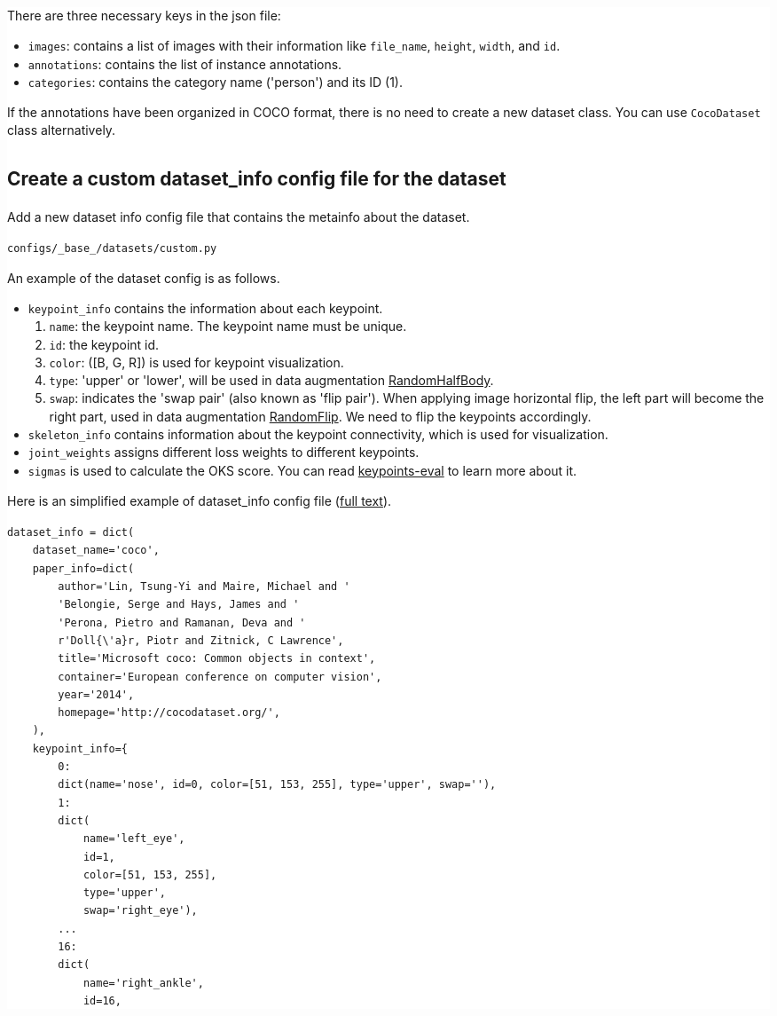 There are three necessary keys in the json file:

- `images`: contains a list of images with their information like `file_name`, `height`, `width`, and `id`.
- `annotations`: contains the list of instance annotations.
- `categories`: contains the category name ('person') and its ID (1).

If the annotations have been organized in COCO format, there is no need to create a new dataset class. You can use `CocoDataset` class alternatively.

## Create a custom dataset_info config file for the dataset

Add a new dataset info config file that contains the metainfo about the dataset.

```
configs/_base_/datasets/custom.py
```

An example of the dataset config is as follows.

- `keypoint_info` contains the information about each keypoint.
  1. `name`: the keypoint name. The keypoint name must be unique.
  2. `id`: the keypoint id.
  3. `color`: (\[B, G, R\]) is used for keypoint visualization.
  4. `type`: 'upper' or 'lower', will be used in data augmentation [RandomHalfBody](https://github.com/open-mmlab/mmpose/blob/main/mmpose/datasets/transforms/common_transforms.py#L263).
  5. `swap`: indicates the 'swap pair' (also known as 'flip pair'). When applying image horizontal flip, the left part will become the right part, used in data augmentation [RandomFlip](https://github.com/open-mmlab/mmpose/blob/main/mmpose/datasets/transforms/common_transforms.py#L94). We need to flip the keypoints accordingly.
- `skeleton_info` contains information about the keypoint connectivity, which is used for visualization.
- `joint_weights` assigns different loss weights to different keypoints.
- `sigmas` is used to calculate the OKS score. You can read [keypoints-eval](https://cocodataset.org/#keypoints-eval) to learn more about it.

Here is an simplified example of dataset_info config file ([full text](/configs/_base_/datasets/coco.py)).

```
dataset_info = dict(
    dataset_name='coco',
    paper_info=dict(
        author='Lin, Tsung-Yi and Maire, Michael and '
        'Belongie, Serge and Hays, James and '
        'Perona, Pietro and Ramanan, Deva and '
        r'Doll{\'a}r, Piotr and Zitnick, C Lawrence',
        title='Microsoft coco: Common objects in context',
        container='European conference on computer vision',
        year='2014',
        homepage='http://cocodataset.org/',
    ),
    keypoint_info={
        0:
        dict(name='nose', id=0, color=[51, 153, 255], type='upper', swap=''),
        1:
        dict(
            name='left_eye',
            id=1,
            color=[51, 153, 255],
            type='upper',
            swap='right_eye'),
        ...
        16:
        dict(
            name='right_ankle',
            id=16,
```